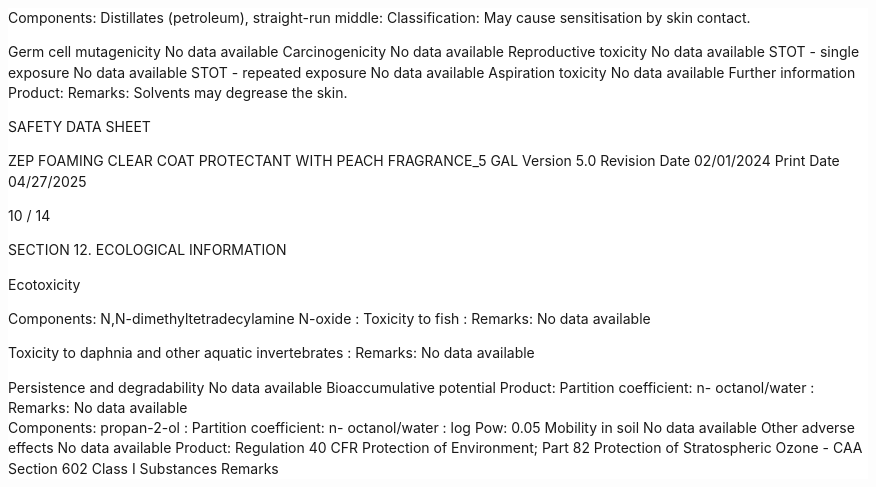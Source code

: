 Components: 
Distillates (petroleum), straight-run middle: 
Classification: May cause sensitisation by skin contact. 
 
Germ cell mutagenicity 
No data available 
Carcinogenicity 
No data available 
Reproductive toxicity 
No data available 
STOT - single exposure 
No data available 
STOT - repeated exposure 
No data available 
Aspiration toxicity 
No data available 
Further information 
Product: 
Remarks: Solvents may degrease the skin. 
 
 
 
 
SAFETY DATA SHEET 
 
ZEP FOAMING CLEAR COAT PROTECTANT WITH PEACH 
FRAGRANCE_5 GAL 
Version 5.0 
Revision Date 02/01/2024 
Print Date 04/27/2025  
 
 
10 / 14 
 
SECTION 12. ECOLOGICAL INFORMATION 
 
Ecotoxicity 
 
Components: 
N,N-dimethyltetradecylamine N-oxide : 
Toxicity to fish 
:  Remarks: No data available 
 
Toxicity to daphnia and 
other aquatic invertebrates 
:  Remarks: No data available 
 
Persistence and degradability 
No data available 
Bioaccumulative potential 
Product: 
Partition coefficient: n-
octanol/water 
: Remarks: No data available  
Components: 
propan-2-ol : 
Partition coefficient: n-
octanol/water 
: log Pow: 0.05 
Mobility in soil 
No data available 
Other adverse effects 
No data available 
Product: 
Regulation 
40 CFR Protection of Environment; Part 82 Protection of 
Stratospheric Ozone - CAA Section 602 Class I 
Substances 
Remarks 